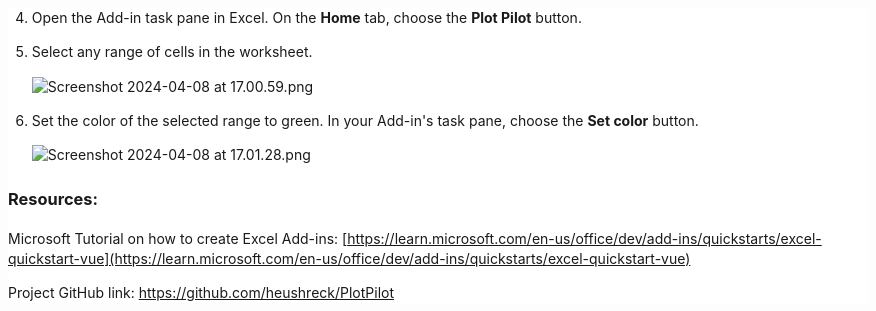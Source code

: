 4. Open the Add-in task pane in Excel. On the **Home** tab, choose the **Plot Pilot** button.
   
5. Select any range of cells in the worksheet.
    
    ![Screenshot 2024-04-08 at 17.00.59.png](https://lh3.googleusercontent.com/d/1pquOzFBWoTFM1FKh9PeZF1qd55aF_-VL)
    
6. Set the color of the selected range to green. In your Add-in's task pane, choose the **Set color** button.
    
    ![Screenshot 2024-04-08 at 17.01.28.png](https://lh3.googleusercontent.com/d/16zzLqEdDnqrpBRpus7FUJp4U9TL5vsnC)
        

### Resources:

Microsoft Tutorial on how to create Excel Add-ins:
[https://learn.microsoft.com/en-us/office/dev/add-ins/quickstarts/excel-quickstart-vue](https://learn.microsoft.com/en-us/office/dev/add-ins/quickstarts/excel-quickstart-vue)

Project GitHub link: https://github.com/heushreck/PlotPilot